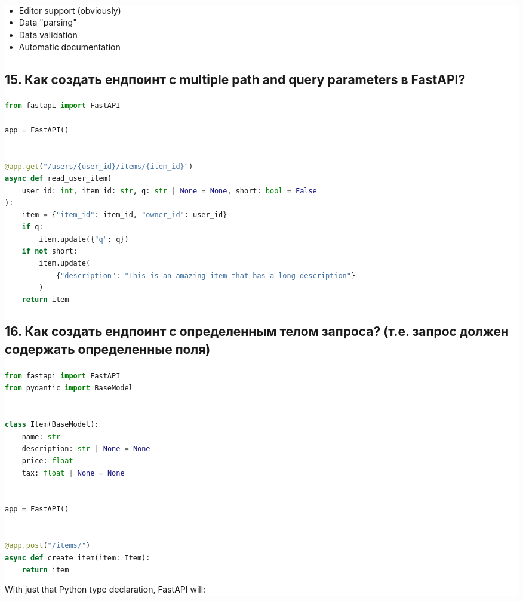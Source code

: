-   Editor support (obviously)
-   Data "parsing"
-   Data validation
-   Automatic documentation

## 15. Как создать ендпоинт с multiple path and query parameters в FastAPI?

```Python
from fastapi import FastAPI

app = FastAPI()


@app.get("/users/{user_id}/items/{item_id}")
async def read_user_item(
	user_id: int, item_id: str, q: str | None = None, short: bool = False
):
	item = {"item_id": item_id, "owner_id": user_id}
	if q:
		item.update({"q": q})
	if not short:
		item.update(
			{"description": "This is an amazing item that has a long description"}
		)
	return item
```

## 16. Как создать ендпоинт с определенным телом запроса? (т.е. запрос должен содержать определенные поля)

```Python
from fastapi import FastAPI
from pydantic import BaseModel


class Item(BaseModel):
	name: str
	description: str | None = None
	price: float
	tax: float | None = None


app = FastAPI()


@app.post("/items/")
async def create_item(item: Item):
	return item
```

With just that Python type declaration, FastAPI will:

